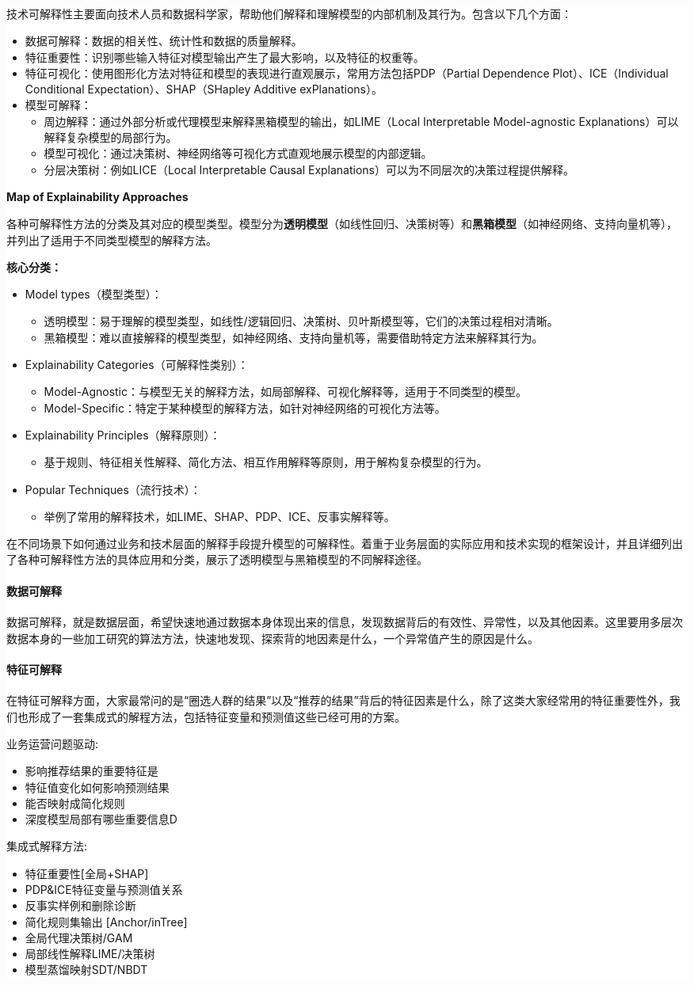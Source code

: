 技术可解释性主要面向技术人员和数据科学家，帮助他们解释和理解模型的内部机制及其行为。包含以下几个方面：

- 数据可解释：数据的相关性、统计性和数据的质量解释。
- 特征重要性：识别哪些输入特征对模型输出产生了最大影响，以及特征的权重等。
- 特征可视化：使用图形化方法对特征和模型的表现进行直观展示，常用方法包括PDP（Partial Dependence Plot）、ICE（Individual Conditional Expectation）、SHAP（SHapley Additive exPlanations）。
- 模型可解释：
  - 周边解释：通过外部分析或代理模型来解释黑箱模型的输出，如LIME（Local Interpretable Model-agnostic Explanations）可以解释复杂模型的局部行为。
  - 模型可视化：通过决策树、神经网络等可视化方式直观地展示模型的内部逻辑。
  - 分层决策树：例如LICE（Local Interpretable Causal Explanations）可以为不同层次的决策过程提供解释。

**Map of Explainability Approaches**

各种可解释性方法的分类及其对应的模型类型。模型分为**透明模型**（如线性回归、决策树等）和**黑箱模型**（如神经网络、支持向量机等），并列出了适用于不同类型模型的解释方法。

**核心分类：**

- Model types（模型类型）：
  - 透明模型：易于理解的模型类型，如线性/逻辑回归、决策树、贝叶斯模型等，它们的决策过程相对清晰。
  - 黑箱模型：难以直接解释的模型类型，如神经网络、支持向量机等，需要借助特定方法来解释其行为。

- Explainability Categories（可解释性类别）：
  - Model-Agnostic：与模型无关的解释方法，如局部解释、可视化解释等，适用于不同类型的模型。
  - Model-Specific：特定于某种模型的解释方法，如针对神经网络的可视化方法等。

- Explainability Principles（解释原则）：
  - 基于规则、特征相关性解释、简化方法、相互作用解释等原则，用于解构复杂模型的行为。

- Popular Techniques（流行技术）：
  - 举例了常用的解释技术，如LIME、SHAP、PDP、ICE、反事实解释等。

在不同场景下如何通过业务和技术层面的解释手段提升模型的可解释性。着重于业务层面的实际应用和技术实现的框架设计，并且详细列出了各种可解释性方法的具体应用和分类，展示了透明模型与黑箱模型的不同解释途径。

#### 数据可解释

数据可解释，就是数据层面，希望快速地通过数据本身体现出来的信息，发现数据背后的有效性、异常性，以及其他因素。这里要用多层次数据本身的一些加工研究的算法方法，快速地发现、探索背的地因素是什么，一个异常值产生的原因是什么。

#### 特征可解释

在特征可解释方面，大家最常问的是“圈选人群的结果”以及“推荐的结果”背后的特征因素是什么，除了这类大家经常用的特征重要性外，我们也形成了一套集成式的解程方法，包括特征变量和预测值这些已经可用的方案。

业务运营问题驱动:

- 影响推荐结果的重要特征是
- 特征值变化如何影响预测结果
- 能否映射成简化规则
- 深度模型局部有哪些重要信息D

集成式解释方法:

- 特征重要性[全局+SHAP]
- PDP&ICE特征变量与预测值关系
- 反事实样例和删除诊断
- 简化规则集输出 [Anchor/inTree]
- 全局代理决策树/GAM
- 局部线性解释LIME/决策树
- 模型蒸馏映射SDT/NBDT
